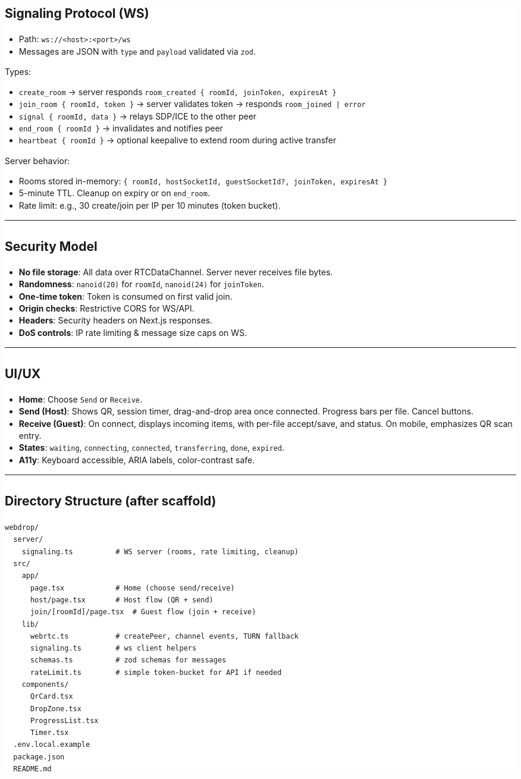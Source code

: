 
## Signaling Protocol (WS)
- Path: `ws://<host>:<port>/ws`
- Messages are JSON with `type` and `payload` validated via `zod`.

Types:
- `create_room` → server responds `room_created { roomId, joinToken, expiresAt }`
- `join_room { roomId, token }` → server validates token → responds `room_joined | error`
- `signal { roomId, data }` → relays SDP/ICE to the other peer
- `end_room { roomId }` → invalidates and notifies peer
- `heartbeat { roomId }` → optional keepalive to extend room during active transfer

Server behavior:
- Rooms stored in-memory: `{ roomId, hostSocketId, guestSocketId?, joinToken, expiresAt }`
- 5-minute TTL. Cleanup on expiry or on `end_room`.
- Rate limit: e.g., 30 create/join per IP per 10 minutes (token bucket).

---

## Security Model
- **No file storage**: All data over RTCDataChannel. Server never receives file bytes.
- **Randomness**: `nanoid(20)` for `roomId`, `nanoid(24)` for `joinToken`.
- **One-time token**: Token is consumed on first valid join.
- **Origin checks**: Restrictive CORS for WS/API.
- **Headers**: Security headers on Next.js responses.
- **DoS controls**: IP rate limiting & message size caps on WS.

---

## UI/UX
- **Home**: Choose `Send` or `Receive`.
- **Send (Host)**: Shows QR, session timer, drag-and-drop area once connected. Progress bars per file. Cancel buttons.
- **Receive (Guest)**: On connect, displays incoming items, with per-file accept/save, and status. On mobile, emphasizes QR scan entry.
- **States**: `waiting`, `connecting`, `connected`, `transferring`, `done`, `expired`.
- **A11y**: Keyboard accessible, ARIA labels, color-contrast safe.

---

## Directory Structure (after scaffold)
```
webdrop/
  server/
    signaling.ts          # WS server (rooms, rate limiting, cleanup)
  src/
    app/
      page.tsx            # Home (choose send/receive)
      host/page.tsx       # Host flow (QR + send)
      join/[roomId]/page.tsx  # Guest flow (join + receive)
    lib/
      webrtc.ts           # createPeer, channel events, TURN fallback
      signaling.ts        # ws client helpers
      schemas.ts          # zod schemas for messages
      rateLimit.ts        # simple token-bucket for API if needed
    components/
      QrCard.tsx
      DropZone.tsx
      ProgressList.tsx
      Timer.tsx
  .env.local.example
  package.json
  README.md
```